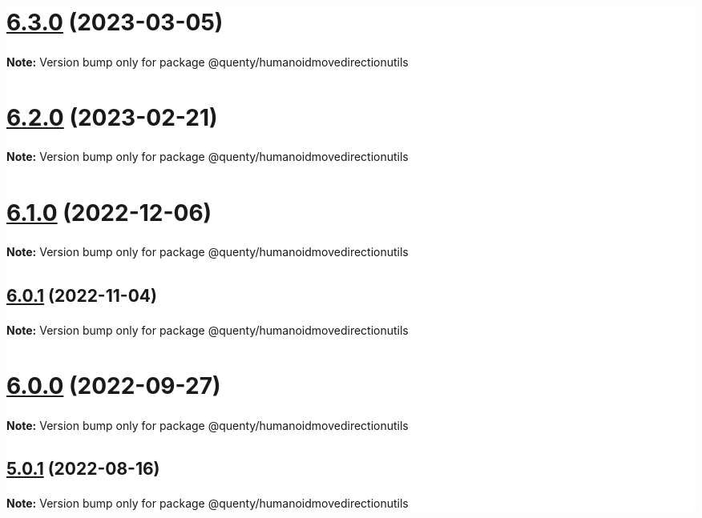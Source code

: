 
# [6.3.0](https://github.com/Quenty/NevermoreEngine/compare/@quenty/humanoidmovedirectionutils@6.2.0...@quenty/humanoidmovedirectionutils@6.3.0) (2023-03-05)

**Note:** Version bump only for package @quenty/humanoidmovedirectionutils





# [6.2.0](https://github.com/Quenty/NevermoreEngine/compare/@quenty/humanoidmovedirectionutils@6.1.0...@quenty/humanoidmovedirectionutils@6.2.0) (2023-02-21)

**Note:** Version bump only for package @quenty/humanoidmovedirectionutils





# [6.1.0](https://github.com/Quenty/NevermoreEngine/compare/@quenty/humanoidmovedirectionutils@6.0.1...@quenty/humanoidmovedirectionutils@6.1.0) (2022-12-06)

**Note:** Version bump only for package @quenty/humanoidmovedirectionutils





## [6.0.1](https://github.com/Quenty/NevermoreEngine/compare/@quenty/humanoidmovedirectionutils@6.0.0...@quenty/humanoidmovedirectionutils@6.0.1) (2022-11-04)

**Note:** Version bump only for package @quenty/humanoidmovedirectionutils





# [6.0.0](https://github.com/Quenty/NevermoreEngine/compare/@quenty/humanoidmovedirectionutils@5.0.1...@quenty/humanoidmovedirectionutils@6.0.0) (2022-09-27)

**Note:** Version bump only for package @quenty/humanoidmovedirectionutils





## [5.0.1](https://github.com/Quenty/NevermoreEngine/compare/@quenty/humanoidmovedirectionutils@5.0.0...@quenty/humanoidmovedirectionutils@5.0.1) (2022-08-16)

**Note:** Version bump only for package @quenty/humanoidmovedirectionutils
